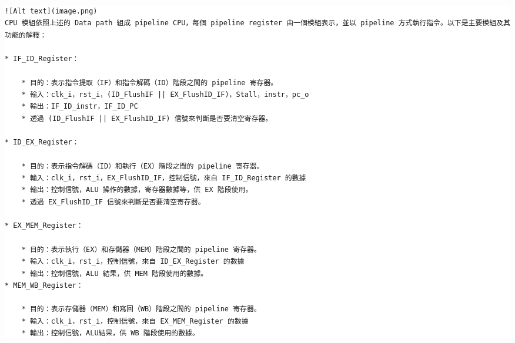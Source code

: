     ![Alt text](image.png)
    CPU 模組依照上述的 Data path 組成 pipeline CPU，每個 pipeline register 由一個模組表示，並以 pipeline 方式執行指令。以下是主要模組及其功能的解釋：

    * IF_ID_Register：

        * 目的：表示指令提取（IF）和指令解碼（ID）階段之間的 pipeline 寄存器。
        * 輸入：clk_i，rst_i，(ID_FlushIF || EX_FlushID_IF)，Stall，instr，pc_o
        * 輸出：IF_ID_instr，IF_ID_PC
        * 透過 (ID_FlushIF || EX_FlushID_IF) 信號來判斷是否要清空寄存器。

    * ID_EX_Register：

        * 目的：表示指令解碼（ID）和執行（EX）階段之間的 pipeline 寄存器。
        * 輸入：clk_i，rst_i，EX_FlushID_IF，控制信號，來自 IF_ID_Register 的數據
        * 輸出：控制信號，ALU 操作的數據，寄存器數據等，供 EX 階段使用。
        * 透過 EX_FlushID_IF 信號來判斷是否要清空寄存器。

    * EX_MEM_Register：

        * 目的：表示執行（EX）和存儲器（MEM）階段之間的 pipeline 寄存器。
        * 輸入：clk_i，rst_i，控制信號，來自 ID_EX_Register 的數據
        * 輸出：控制信號，ALU 結果，供 MEM 階段使用的數據。
    * MEM_WB_Register：

        * 目的：表示存儲器（MEM）和寫回（WB）階段之間的 pipeline 寄存器。
        * 輸入：clk_i，rst_i，控制信號，來自 EX_MEM_Register 的數據
        * 輸出：控制信號，ALU結果，供 WB 階段使用的數據。
